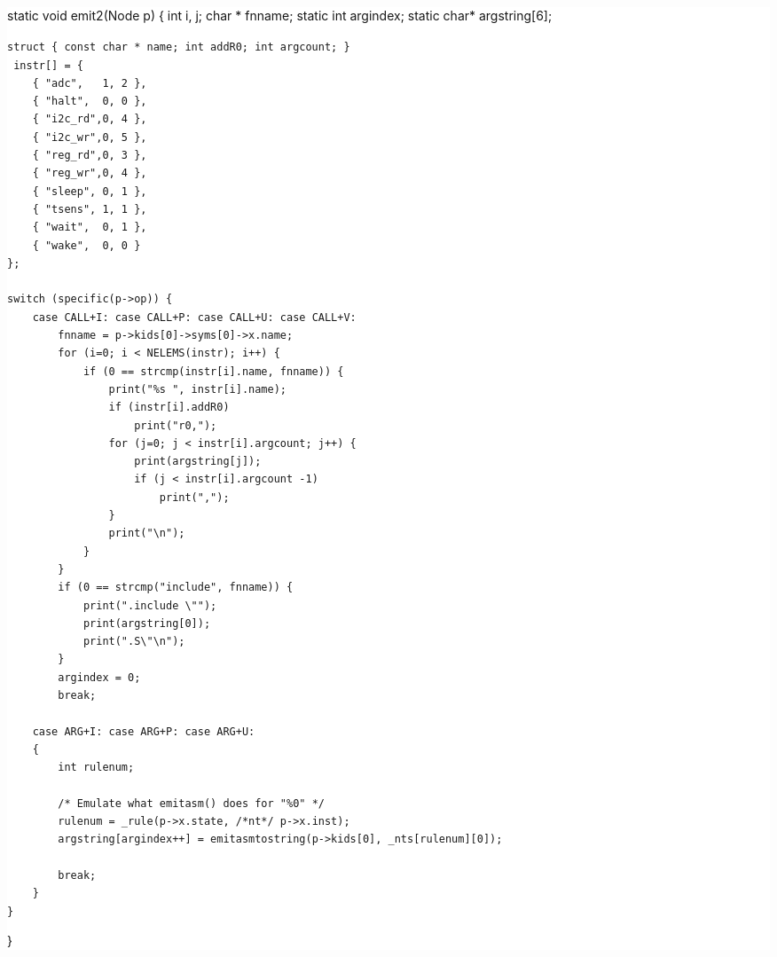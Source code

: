 
static void emit2(Node p) {
	int i, j;
	char * fnname;
	static int argindex;
	static char* argstring[6];

	struct { const char * name; int addR0; int argcount; } 
	 instr[] = { 
		{ "adc",   1, 2 },
		{ "halt",  0, 0 },
		{ "i2c_rd",0, 4 },
		{ "i2c_wr",0, 5 },
		{ "reg_rd",0, 3 },
		{ "reg_wr",0, 4 },
		{ "sleep", 0, 1 },
		{ "tsens", 1, 1 },
		{ "wait",  0, 1 },
		{ "wake",  0, 0 }
	};

	switch (specific(p->op)) {
		case CALL+I: case CALL+P: case CALL+U: case CALL+V:
			fnname = p->kids[0]->syms[0]->x.name;
			for (i=0; i < NELEMS(instr); i++) {
				if (0 == strcmp(instr[i].name, fnname)) {
					print("%s ", instr[i].name);
					if (instr[i].addR0)
						print("r0,");
					for (j=0; j < instr[i].argcount; j++) {
						print(argstring[j]);
						if (j < instr[i].argcount -1)
							print(",");
					}
					print("\n");
				}
			}
			if (0 == strcmp("include", fnname)) {
				print(".include \"");
				print(argstring[0]);
				print(".S\"\n");
			}
			argindex = 0;
			break;

		case ARG+I: case ARG+P: case ARG+U: 
		{
			int rulenum;
			
			/* Emulate what emitasm() does for "%0" */
			rulenum = _rule(p->x.state, /*nt*/ p->x.inst);
			argstring[argindex++] = emitasmtostring(p->kids[0], _nts[rulenum][0]);

			break;
		}
	}
}
